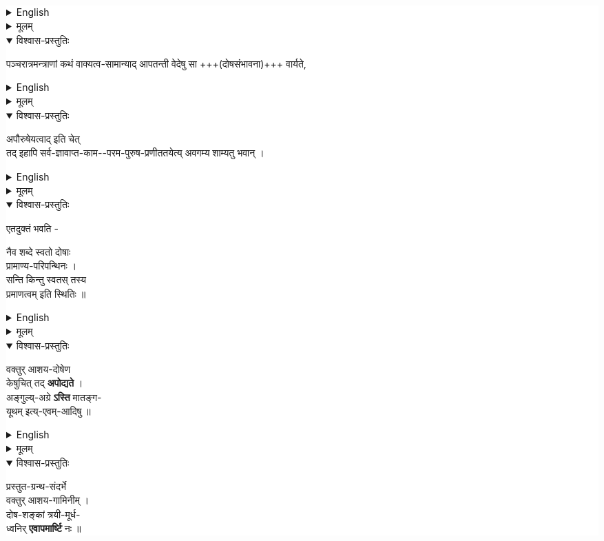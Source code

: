 <details><summary>English</summary></details>


<details><summary>मूलम्</summary></details>


<details open><summary>विश्वास-प्रस्तुतिः</summary>

पञ्चरात्रमन्त्राणां कथं वाक्यत्व-सामान्याद् आपतन्ती वेदेषु सा +++(दोषसंभावना)+++ वार्यते, 
</details>

<details><summary>English</summary></details>


<details><summary>मूलम्</summary></details>

<details open><summary>विश्वास-प्रस्तुतिः</summary>

अपौरुषेयत्वाद् इति चेत्  
तद् इहापि सर्व-ज्ञावाप्त-काम--परम-पुरुष-प्रणीततयेत्य् अवगम्य शाम्यतु भवान् ।  
</details>

<details><summary>English</summary></details>


<details><summary>मूलम्</summary></details>


<details open><summary>विश्वास-प्रस्तुतिः</summary>

एतदुक्तं भवति -  

नैव शब्दे स्वतो दोषाः  
प्रामाण्य-परिपन्थिनः ।  
सन्ति किन्तु स्वतस् तस्य  
प्रमाणत्वम् इति स्थितिः ॥  
</details>

<details><summary>English</summary></details>


<details><summary>मूलम्</summary></details>

<details open><summary>विश्वास-प्रस्तुतिः</summary>

वक्तुर् आशय-दोषेण  
केषुचित् तद् **अपोद्यते** ।  
अङ्गुल्य्-अग्रे **ऽस्ति** मातङ्ग-  
यूथम् इत्य्-एवम्-आदिषु ॥  
</details>

<details><summary>English</summary></details>

<details><summary>मूलम्</summary></details>
 

<details open><summary>विश्वास-प्रस्तुतिः</summary>

प्रस्तुत-ग्रन्थ-संदर्भे  
वक्तुर् आशय-गामिनीम् ।  
दोष-शङ्कां त्रयी-मूर्ध-  
ध्वनिर् **एवापमार्ष्टि** नः ॥  
</details>
